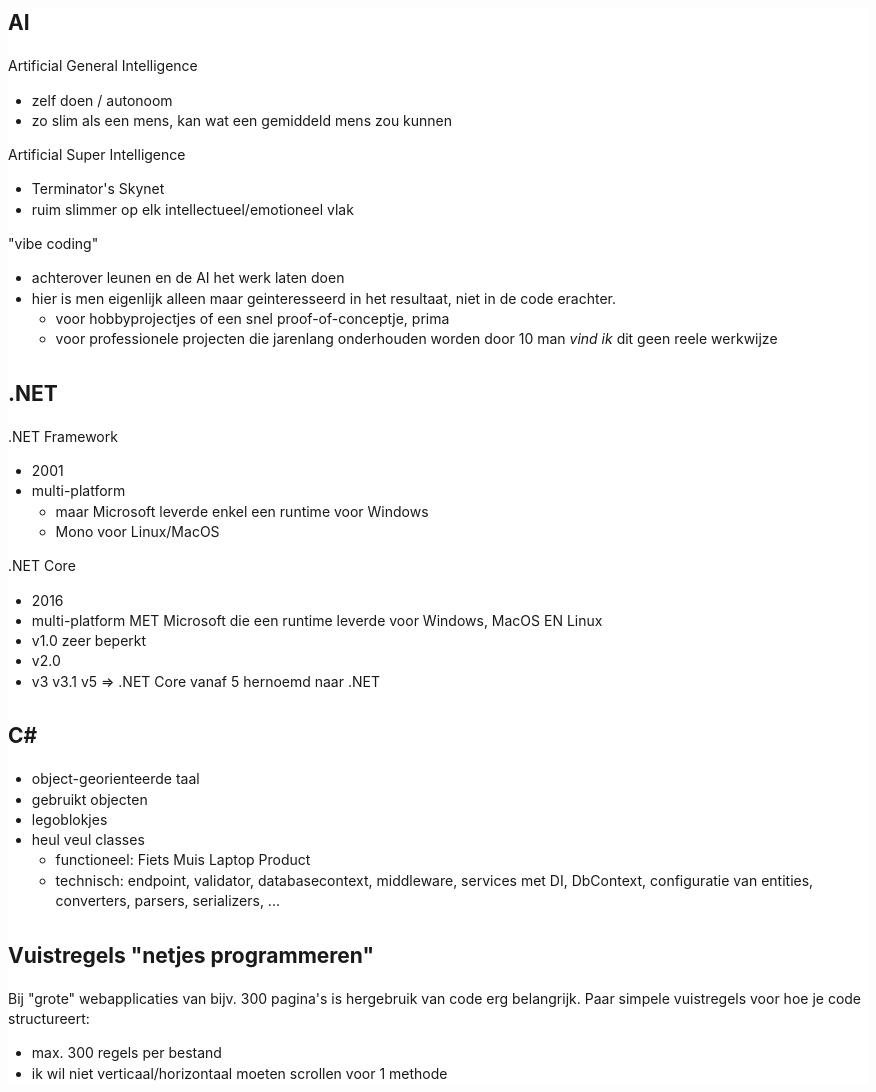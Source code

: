## AI

Artificial General Intelligence

- zelf doen / autonoom
- zo slim als een mens, kan wat een gemiddeld mens zou kunnen

Artificial Super Intelligence

- Terminator's Skynet
- ruim slimmer op elk intellectueel/emotioneel vlak

"vibe coding"

- achterover leunen en de AI het werk laten doen
- hier is men eigenlijk alleen maar geinteresseerd in het resultaat, niet in de code erachter.
  - voor hobbyprojectjes of een snel proof-of-conceptje, prima
  - voor professionele projecten die jarenlang onderhouden worden door 10 man _vind ik_ dit geen reele werkwijze

## .NET

.NET Framework

- 2001
- multi-platform
  - maar Microsoft leverde enkel een runtime voor Windows
  - Mono voor Linux/MacOS

.NET Core

- 2016
- multi-platform MET Microsoft die een runtime leverde voor Windows, MacOS EN Linux
- v1.0 zeer beperkt
- v2.0
- v3 v3.1 v5 => .NET Core vanaf 5 hernoemd naar .NET

## C#

- object-georienteerde taal
- gebruikt objecten
- legoblokjes
- heul veul classes
  - functioneel: Fiets Muis Laptop Product
  - technisch: endpoint, validator, databasecontext, middleware, services met DI, DbContext, configuratie van entities, converters, parsers, serializers, ...

## Vuistregels "netjes programmeren"

Bij "grote" webapplicaties van bijv. 300 pagina's is hergebruik van code erg belangrijk. Paar simpele vuistregels voor hoe je code structureert:

- max. 300 regels per bestand
- ik wil niet verticaal/horizontaal moeten scrollen voor 1 methode
